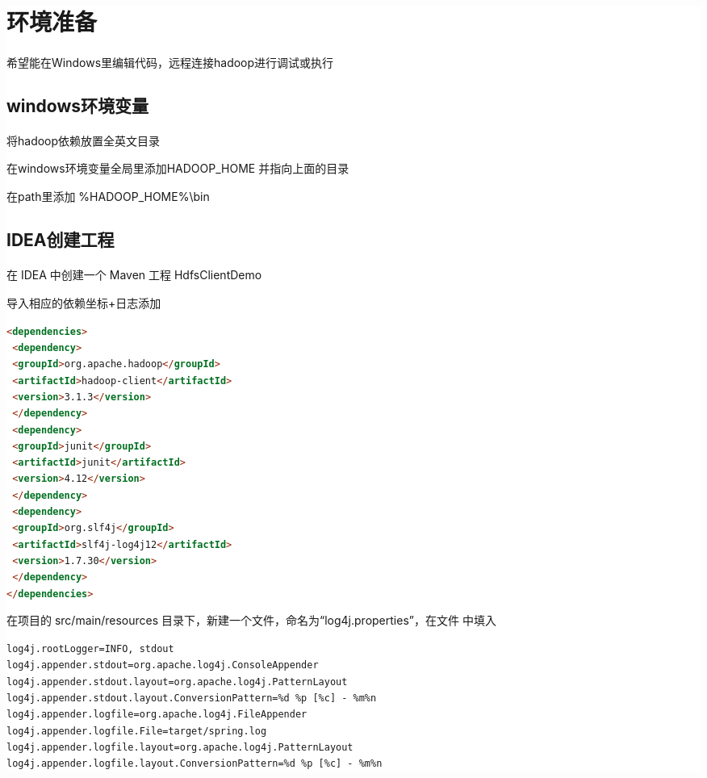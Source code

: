 # 环境准备

希望能在Windows里编辑代码，远程连接hadoop进行调试或执行



## **windows环境变量**

将hadoop依赖放置全英文目录

在windows环境变量全局里添加HADOOP_HOME 并指向上面的目录

在path里添加 %HADOOP_HOME%\bin



## **IDEA创建工程**

在 IDEA 中创建一个 Maven 工程 HdfsClientDemo

导入相应的依赖坐标+日志添加

```html
<dependencies>
 <dependency>
 <groupId>org.apache.hadoop</groupId>
 <artifactId>hadoop-client</artifactId>
 <version>3.1.3</version>
 </dependency>
 <dependency>
 <groupId>junit</groupId>
 <artifactId>junit</artifactId>
 <version>4.12</version>
 </dependency>
 <dependency>
 <groupId>org.slf4j</groupId>
 <artifactId>slf4j-log4j12</artifactId>
 <version>1.7.30</version>
 </dependency>
</dependencies>
```



在项目的 src/main/resources 目录下，新建一个文件，命名为“log4j.properties”，在文件 中填入

```
log4j.rootLogger=INFO, stdout 
log4j.appender.stdout=org.apache.log4j.ConsoleAppender 
log4j.appender.stdout.layout=org.apache.log4j.PatternLayout 
log4j.appender.stdout.layout.ConversionPattern=%d %p [%c] - %m%n 
log4j.appender.logfile=org.apache.log4j.FileAppender 
log4j.appender.logfile.File=target/spring.log 
log4j.appender.logfile.layout=org.apache.log4j.PatternLayout 
log4j.appender.logfile.layout.ConversionPattern=%d %p [%c] - %m%n
```
